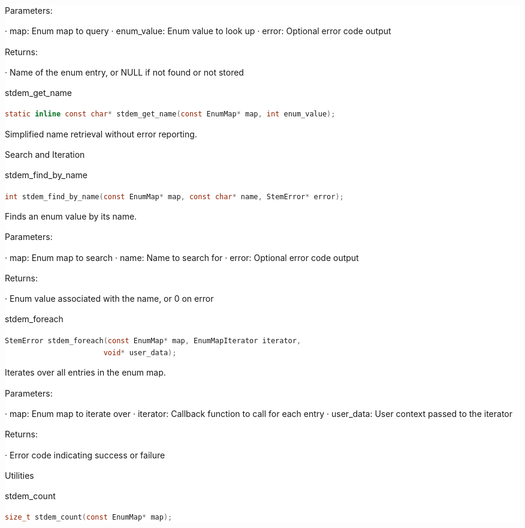 Parameters:

· map: Enum map to query
· enum_value: Enum value to look up
· error: Optional error code output

Returns:

· Name of the enum entry, or NULL if not found or not stored

stdem_get_name

```c
static inline const char* stdem_get_name(const EnumMap* map, int enum_value);
```

Simplified name retrieval without error reporting.

Search and Iteration

stdem_find_by_name

```c
int stdem_find_by_name(const EnumMap* map, const char* name, StemError* error);
```

Finds an enum value by its name.

Parameters:

· map: Enum map to search
· name: Name to search for
· error: Optional error code output

Returns:

· Enum value associated with the name, or 0 on error

stdem_foreach

```c
StemError stdem_foreach(const EnumMap* map, EnumMapIterator iterator, 
                       void* user_data);
```

Iterates over all entries in the enum map.

Parameters:

· map: Enum map to iterate over
· iterator: Callback function to call for each entry
· user_data: User context passed to the iterator

Returns:

· Error code indicating success or failure

Utilities

stdem_count

```c
size_t stdem_count(const EnumMap* map);
```
